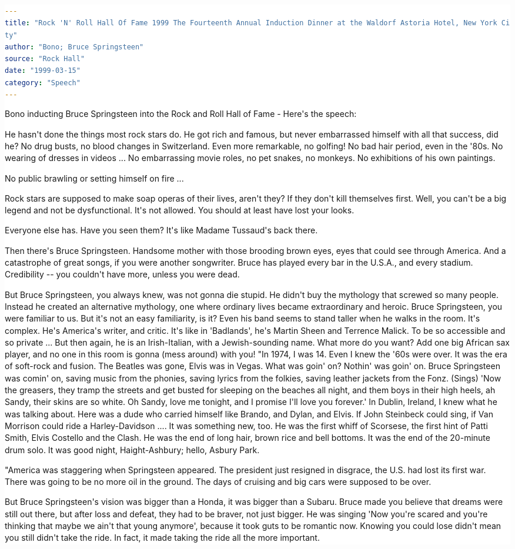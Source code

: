 ```yaml
---
title: "Rock 'N' Roll Hall Of Fame 1999 The Fourteenth Annual Induction Dinner at the Waldorf Astoria Hotel, New York City"
author: "Bono; Bruce Springsteen"
source: "Rock Hall"
date: "1999-03-15"
category: "Speech"
---
```


Bono inducting Bruce Springsteen into the Rock and Roll Hall of Fame - Here's the speech:

He hasn't done the things most rock stars do. He got rich and famous, but never embarrassed himself with all that success, did he? No drug busts, no blood changes in Switzerland. Even more remarkable, no golfing! No bad hair period, even in the '80s. No wearing of dresses in videos ... No embarrassing movie roles, no pet snakes, no monkeys. No exhibitions of his own paintings.

No public brawling or setting himself on fire ...

Rock stars are supposed to make soap operas of their lives, aren't they? If they don't kill themselves first. Well, you can't be a big legend and not be dysfunctional. It's not allowed. You should at least have lost your looks.

Everyone else has. Have you seen them? It's like Madame Tussaud's back there.

Then there's Bruce Springsteen. Handsome mother with those brooding brown eyes, eyes that could see through America. And a catastrophe of great songs, if you were another songwriter. Bruce has played every bar in the U.S.A., and every stadium. Credibility -- you couldn't have more, unless you were dead.

But Bruce Springsteen, you always knew, was not gonna die stupid. He didn't buy the mythology that screwed so many people. Instead he created an alternative mythology, one where ordinary lives became extraordinary and heroic. Bruce Springsteen, you were familiar to us. But it's not an easy familiarity, is it? Even his band seems to stand taller when he walks in the room. It's complex. He's America's writer, and critic. It's like in 'Badlands', he's Martin Sheen and Terrence Malick. To be so accessible and so private ... But then again, he is an Irish-Italian, with a Jewish-sounding name. What more do you want? Add one big African sax player, and no one in this room is gonna (mess around) with you! "In 1974, I was 14. Even I knew the '60s were over. It was the era of soft-rock and fusion. The Beatles was gone, Elvis was in Vegas. What was goin' on? Nothin' was goin' on. Bruce Springsteen was comin' on, saving music from the phonies, saving lyrics from the folkies, saving leather jackets from the Fonz. (Sings) 'Now the greasers, they tramp the streets and get busted for sleeping on the beaches all night, and them boys in their high heels, ah Sandy, their skins are so white. Oh Sandy, love me tonight, and I promise I'll love you forever.' In Dublin, Ireland, I knew what he was talking about. Here was a dude who carried himself like Brando, and Dylan, and Elvis. If John Steinbeck could sing, if Van Morrison could ride a Harley-Davidson .... It was something new, too. He was the first whiff of Scorsese, the first hint of Patti Smith, Elvis Costello and the Clash. He was the end of long hair, brown rice and bell bottoms. It was the end of the 20-minute drum solo. It was good night, Haight-Ashbury; hello, Asbury Park.

"America was staggering when Springsteen appeared. The president just resigned in disgrace, the U.S. had lost its first war. There was going to be no more oil in the ground. The days of cruising and big cars were supposed to be over.

But Bruce Springsteen's vision was bigger than a Honda, it was bigger than a Subaru. Bruce made you believe that dreams were still out there, but after loss and defeat, they had to be braver, not just bigger. He was singing 'Now you're scared and you're thinking that maybe we ain't that young anymore', because it took guts to be romantic now. Knowing you could lose didn't mean you still didn't take the ride. In fact, it made taking the ride all the more important.
